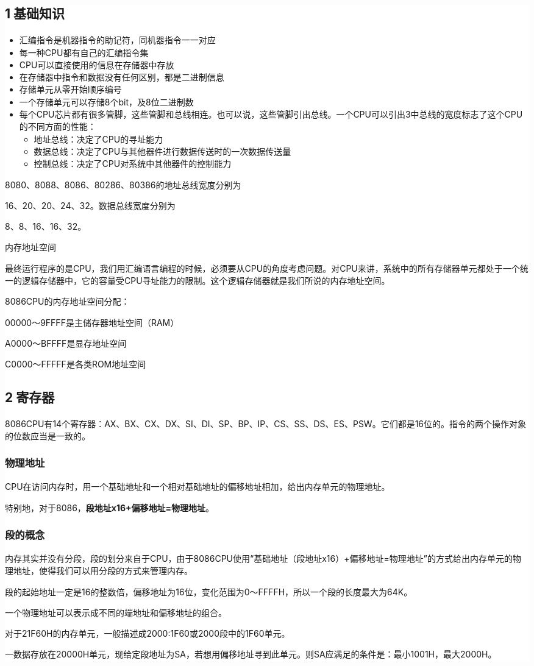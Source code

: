 ## 1 基础知识

- 汇编指令是机器指令的助记符，同机器指令一一对应
- 每一种CPU都有自己的汇编指令集
- CPU可以直接使用的信息在存储器中存放
- 在存储器中指令和数据没有任何区别，都是二进制信息
- 存储单元从零开始顺序编号
- 一个存储单元可以存储8个bit，及8位二进制数
- 每个CPU芯片都有很多管脚，这些管脚和总线相连。也可以说，这些管脚引出总线。一个CPU可以引出3中总线的宽度标志了这个CPU的不同方面的性能：
  - 地址总线：决定了CPU的寻址能力
  - 数据总线：决定了CPU与其他器件进行数据传送时的一次数据传送量
  - 控制总线：决定了CPU对系统中其他器件的控制能力



8080、8088、8086、80286、80386的地址总线宽度分别为

16、20、20、24、32。数据总线宽度分别为

8、8、16、16、32。



内存地址空间

最终运行程序的是CPU，我们用汇编语言编程的时候，必须要从CPU的角度考虑问题。对CPU来讲，系统中的所有存储器单元都处于一个统一的逻辑存储器中，它的容量受CPU寻址能力的限制。这个逻辑存储器就是我们所说的内存地址空间。



8086CPU的内存地址空间分配：

00000～9FFFF是主储存器地址空间（RAM）

A0000～BFFFF是显存地址空间

C0000～FFFFF是各类ROM地址空间

## 2 寄存器

8086CPU有14个寄存器：AX、BX、CX、DX、SI、DI、SP、BP、IP、CS、SS、DS、ES、PSW。它们都是16位的。指令的两个操作对象的位数应当是一致的。

### 物理地址

CPU在访问内存时，用一个基础地址和一个相对基础地址的偏移地址相加，给出内存单元的物理地址。

特别地，对于8086，**段地址x16+偏移地址=物理地址**。

### 段的概念

内存其实并没有分段，段的划分来自于CPU，由于8086CPU使用“基础地址（段地址x16）+偏移地址=物理地址”的方式给出内存单元的物理地址，使得我们可以用分段的方式来管理内存。

段的起始地址一定是16的整数倍，偏移地址为16位，变化范围为0～FFFFH，所以一个段的长度最大为64K。

一个物理地址可以表示成不同的端地址和偏移地址的组合。

对于21F60H的内存单元，一般描述成2000:1F60或2000段中的1F60单元。

一数据存放在20000H单元，现给定段地址为SA，若想用偏移地址寻到此单元。则SA应满足的条件是：最小1001H，最大2000H。
